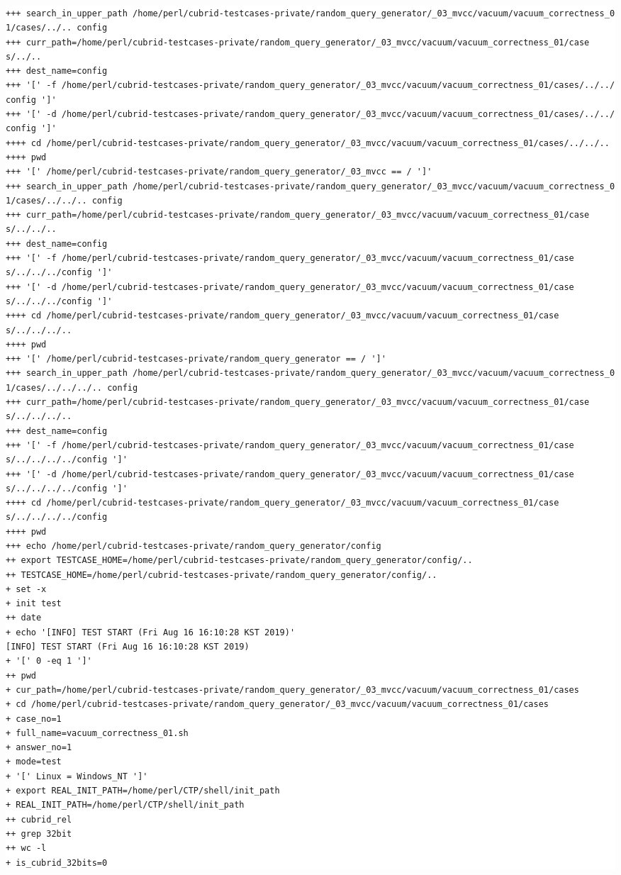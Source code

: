```
+++ search_in_upper_path /home/perl/cubrid-testcases-private/random_query_generator/_03_mvcc/vacuum/vacuum_correctness_01/cases/../.. config
+++ curr_path=/home/perl/cubrid-testcases-private/random_query_generator/_03_mvcc/vacuum/vacuum_correctness_01/cases/../..
+++ dest_name=config
+++ '[' -f /home/perl/cubrid-testcases-private/random_query_generator/_03_mvcc/vacuum/vacuum_correctness_01/cases/../../config ']'
+++ '[' -d /home/perl/cubrid-testcases-private/random_query_generator/_03_mvcc/vacuum/vacuum_correctness_01/cases/../../config ']'
++++ cd /home/perl/cubrid-testcases-private/random_query_generator/_03_mvcc/vacuum/vacuum_correctness_01/cases/../../..
++++ pwd
+++ '[' /home/perl/cubrid-testcases-private/random_query_generator/_03_mvcc == / ']'
+++ search_in_upper_path /home/perl/cubrid-testcases-private/random_query_generator/_03_mvcc/vacuum/vacuum_correctness_01/cases/../../.. config
+++ curr_path=/home/perl/cubrid-testcases-private/random_query_generator/_03_mvcc/vacuum/vacuum_correctness_01/cases/../../..
+++ dest_name=config
+++ '[' -f /home/perl/cubrid-testcases-private/random_query_generator/_03_mvcc/vacuum/vacuum_correctness_01/cases/../../../config ']'
+++ '[' -d /home/perl/cubrid-testcases-private/random_query_generator/_03_mvcc/vacuum/vacuum_correctness_01/cases/../../../config ']'
++++ cd /home/perl/cubrid-testcases-private/random_query_generator/_03_mvcc/vacuum/vacuum_correctness_01/cases/../../../..
++++ pwd
+++ '[' /home/perl/cubrid-testcases-private/random_query_generator == / ']'
+++ search_in_upper_path /home/perl/cubrid-testcases-private/random_query_generator/_03_mvcc/vacuum/vacuum_correctness_01/cases/../../../.. config
+++ curr_path=/home/perl/cubrid-testcases-private/random_query_generator/_03_mvcc/vacuum/vacuum_correctness_01/cases/../../../..
+++ dest_name=config
+++ '[' -f /home/perl/cubrid-testcases-private/random_query_generator/_03_mvcc/vacuum/vacuum_correctness_01/cases/../../../../config ']'
+++ '[' -d /home/perl/cubrid-testcases-private/random_query_generator/_03_mvcc/vacuum/vacuum_correctness_01/cases/../../../../config ']'
++++ cd /home/perl/cubrid-testcases-private/random_query_generator/_03_mvcc/vacuum/vacuum_correctness_01/cases/../../../../config
++++ pwd
+++ echo /home/perl/cubrid-testcases-private/random_query_generator/config
++ export TESTCASE_HOME=/home/perl/cubrid-testcases-private/random_query_generator/config/..
++ TESTCASE_HOME=/home/perl/cubrid-testcases-private/random_query_generator/config/..
+ set -x
+ init test
++ date
+ echo '[INFO] TEST START (Fri Aug 16 16:10:28 KST 2019)'
[INFO] TEST START (Fri Aug 16 16:10:28 KST 2019)
+ '[' 0 -eq 1 ']'
++ pwd
+ cur_path=/home/perl/cubrid-testcases-private/random_query_generator/_03_mvcc/vacuum/vacuum_correctness_01/cases
+ cd /home/perl/cubrid-testcases-private/random_query_generator/_03_mvcc/vacuum/vacuum_correctness_01/cases
+ case_no=1
+ full_name=vacuum_correctness_01.sh
+ answer_no=1
+ mode=test
+ '[' Linux = Windows_NT ']'
+ export REAL_INIT_PATH=/home/perl/CTP/shell/init_path
+ REAL_INIT_PATH=/home/perl/CTP/shell/init_path
++ cubrid_rel
++ grep 32bit
++ wc -l
+ is_cubrid_32bits=0
```